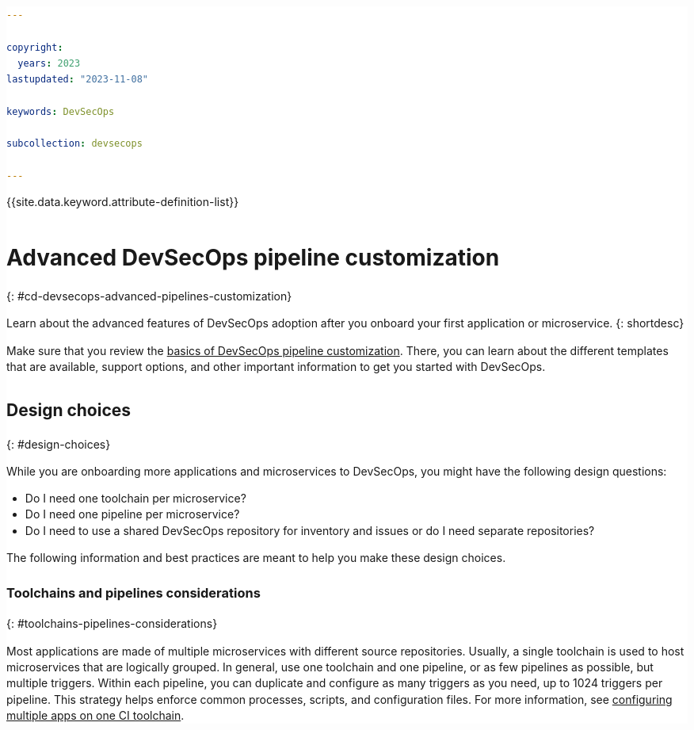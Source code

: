 ```yaml
---

copyright:
  years: 2023
lastupdated: "2023-11-08"

keywords: DevSecOps

subcollection: devsecops

---
```


{{site.data.keyword.attribute-definition-list}}

# Advanced DevSecOps pipeline customization
{: #cd-devsecops-advanced-pipelines-customization}

Learn about the advanced features of DevSecOps adoption after you onboard your first application or microservice.
{: shortdesc}

Make sure that you review the [basics of DevSecOps pipeline customization](/docs/devsecops?topic=devsecops-cd-devsecops-basics-pipelines-customization). There, you can learn about the different templates that are available, support options, and other important information to get you started with DevSecOps.

## Design choices
{: #design-choices}

While you are onboarding more applications and microservices to DevSecOps, you might have the following design questions:

- Do I need one toolchain per microservice?
- Do I need one pipeline per microservice?
- Do I need to use a shared DevSecOps repository for inventory and issues or do I need separate repositories?

The following information and best practices are meant to help you make these design choices.

### Toolchains and pipelines considerations
{: #toolchains-pipelines-considerations}

Most applications are made of multiple microservices with different source repositories. Usually, a single toolchain is used to host microservices that are logically grouped. In general, use one toolchain and one pipeline, or as few pipelines as possible, but multiple triggers. Within each pipeline, you can duplicate and configure as many triggers as you need, up to 1024 triggers per pipeline. This strategy helps enforce common processes, scripts, and configuration files. For more information, see [configuring multiple apps on one CI toolchain](/docs/devsecops?topic=devsecops-cd-devsecops-multiple-apps).
